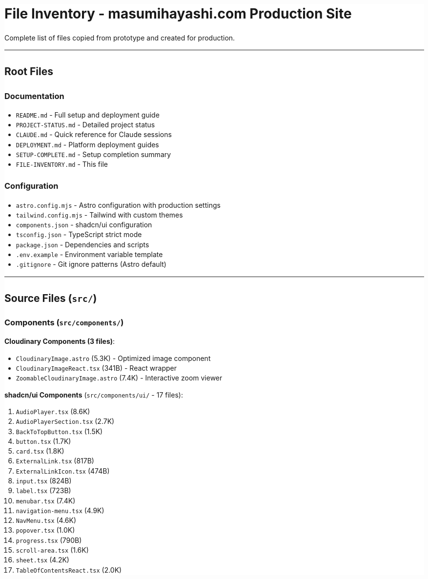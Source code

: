 # File Inventory - masumihayashi.com Production Site

Complete list of files copied from prototype and created for production.

---

## Root Files

### Documentation
- `README.md` - Full setup and deployment guide
- `PROJECT-STATUS.md` - Detailed project status
- `CLAUDE.md` - Quick reference for Claude sessions
- `DEPLOYMENT.md` - Platform deployment guides
- `SETUP-COMPLETE.md` - Setup completion summary
- `FILE-INVENTORY.md` - This file

### Configuration
- `astro.config.mjs` - Astro configuration with production settings
- `tailwind.config.mjs` - Tailwind with custom themes
- `components.json` - shadcn/ui configuration
- `tsconfig.json` - TypeScript strict mode
- `package.json` - Dependencies and scripts
- `.env.example` - Environment variable template
- `.gitignore` - Git ignore patterns (Astro default)

---

## Source Files (`src/`)

### Components (`src/components/`)

**Cloudinary Components (3 files)**:
- `CloudinaryImage.astro` (5.3K) - Optimized image component
- `CloudinaryImageReact.tsx` (341B) - React wrapper
- `ZoomableCloudinaryImage.astro` (7.4K) - Interactive zoom viewer

**shadcn/ui Components** (`src/components/ui/` - 17 files):
1. `AudioPlayer.tsx` (8.6K)
2. `AudioPlayerSection.tsx` (2.7K)
3. `BackToTopButton.tsx` (1.5K)
4. `button.tsx` (1.7K)
5. `card.tsx` (1.8K)
6. `ExternalLink.tsx` (817B)
7. `ExternalLinkIcon.tsx` (474B)
8. `input.tsx` (824B)
9. `label.tsx` (723B)
10. `menubar.tsx` (7.4K)
11. `navigation-menu.tsx` (4.9K)
12. `NavMenu.tsx` (4.6K)
13. `popover.tsx` (1.0K)
14. `progress.tsx` (790B)
15. `scroll-area.tsx` (1.6K)
16. `sheet.tsx` (4.2K)
17. `TableOfContentsReact.tsx` (2.0K)
